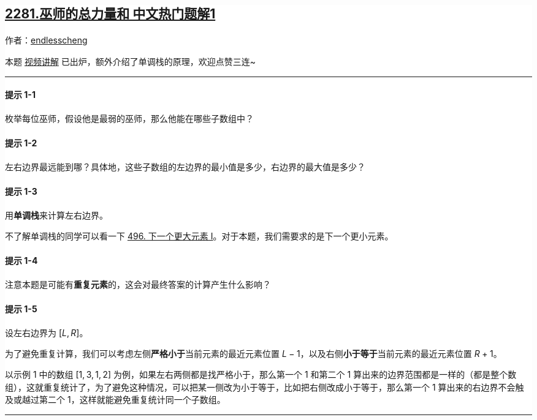 ## [2281.巫师的总力量和 中文热门题解1](https://leetcode.cn/problems/sum-of-total-strength-of-wizards/solutions/100000/dan-diao-zhan-qian-zhui-he-de-qian-zhui-d9nki)

作者：[endlesscheng](https://leetcode.cn/u/endlesscheng)

本题 [视频讲解](https://www.bilibili.com/video/BV1RY4y157nW) 已出炉，额外介绍了单调栈的原理，欢迎点赞三连~



---



#### 提示 1-1



枚举每位巫师，假设他是最弱的巫师，那么他能在哪些子数组中？



#### 提示 1-2



左右边界最远能到哪？具体地，这些子数组的左边界的最小值是多少，右边界的最大值是多少？



#### 提示 1-3



用**单调栈**来计算左右边界。



不了解单调栈的同学可以看一下 [496. 下一个更大元素 I](https://leetcode-cn.com/problems/next-greater-element-i/)。对于本题，我们需要求的是下一个更小元素。



#### 提示 1-4



注意本题是可能有**重复元素**的，这会对最终答案的计算产生什么影响？



#### 提示 1-5



设左右边界为 $[L,R]$。



为了避免重复计算，我们可以考虑左侧**严格小于**当前元素的最近元素位置 $L-1$，以及右侧**小于等于**当前元素的最近元素位置 $R+1$。



以示例 1 中的数组 $[1,3,1,2]$ 为例，如果左右两侧都是找严格小于，那么第一个 $1$ 和第二个 $1$ 算出来的边界范围都是一样的（都是整个数组），这就重复统计了，为了避免这种情况，可以把某一侧改为小于等于，比如把右侧改成小于等于，那么第一个 $1$ 算出来的右边界不会触及或越过第二个 $1$，这样就能避免重复统计同一个子数组。



---
